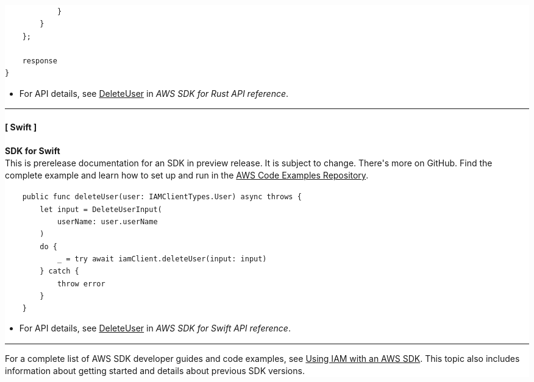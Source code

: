 ```
            }
        }
    };

    response
}
```
+  For API details, see [DeleteUser](https://docs.rs/releases/search?query=aws-sdk) in *AWS SDK for Rust API reference*\. 

------
#### [ Swift ]

**SDK for Swift**  
This is prerelease documentation for an SDK in preview release\. It is subject to change\.
 There's more on GitHub\. Find the complete example and learn how to set up and run in the [AWS Code Examples Repository](https://github.com/awsdocs/aws-doc-sdk-examples/tree/main/swift/example_code/iam/Basics#code-examples)\. 
  

```
    public func deleteUser(user: IAMClientTypes.User) async throws {
        let input = DeleteUserInput(
            userName: user.userName
        )
        do {
            _ = try await iamClient.deleteUser(input: input)
        } catch {
            throw error
        }
    }
```
+  For API details, see [DeleteUser](https://awslabs.github.io/aws-sdk-swift/reference/0.x) in *AWS SDK for Swift API reference*\. 

------

For a complete list of AWS SDK developer guides and code examples, see [Using IAM with an AWS SDK](sdk-general-information-section.md)\. This topic also includes information about getting started and details about previous SDK versions\.
